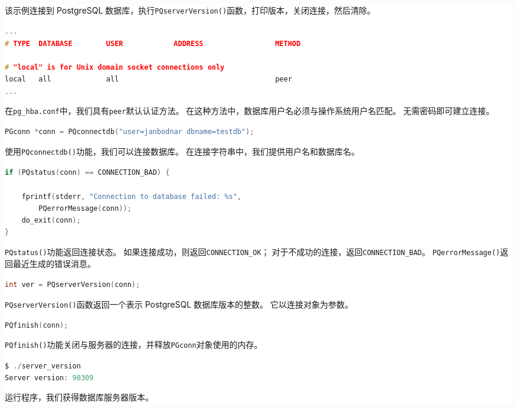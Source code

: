 ```c

```

该示例连接到 PostgreSQL 数据库，执行`PQserverVersion()`函数，打印版本，关闭连接，然后清除。

```c
...
# TYPE  DATABASE        USER            ADDRESS                 METHOD

# "local" is for Unix domain socket connections only
local   all             all                                     peer
...

```

在`pg_hba.conf`中，我们具有`peer`默认认证方法。 在这种方法中，数据库用户名必须与操作系统用户名匹配。 无需密码即可建立连接。

```c
PGconn *conn = PQconnectdb("user=janbodnar dbname=testdb");

```

使用`PQconnectdb()`功能，我们可以连接数据库。 在连接字符串中，我们提供用户名和数据库名。

```c
if (PQstatus(conn) == CONNECTION_BAD) {

    fprintf(stderr, "Connection to database failed: %s",
        PQerrorMessage(conn));
    do_exit(conn);
}

```

`PQstatus()`功能返回连接状态。 如果连接成功，则返回`CONNECTION_OK`； 对于不成功的连接，返回`CONNECTION_BAD`。 `PQerrorMessage()`返回最近生成的错误消息。

```c
int ver = PQserverVersion(conn);

```

`PQserverVersion()`函数返回一个表示 PostgreSQL 数据库版本的整数。 它以连接对象为参数。

```c
PQfinish(conn);

```

`PQfinish()`功能关闭与服务器的连接，并释放`PGconn`对象使用的内存。

```c
$ ./server_version 
Server version: 90309

```

运行程序，我们获得数据库服务器版本。
